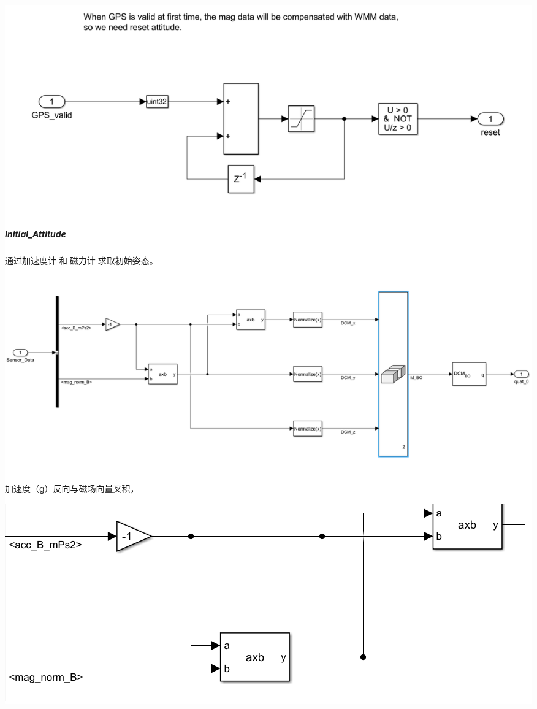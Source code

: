 ![image-20221227161414752](./assets/image-20221227161414752.png)

##### Initial_Attitude

通过加速度计 和 磁力计 求取初始姿态。

![image-20221227165202760](./assets/image-20221227165202760.png)

加速度（g）反向与磁场向量叉积，

![image-20221227165620692](./assets/image-20221227165620692.png)
